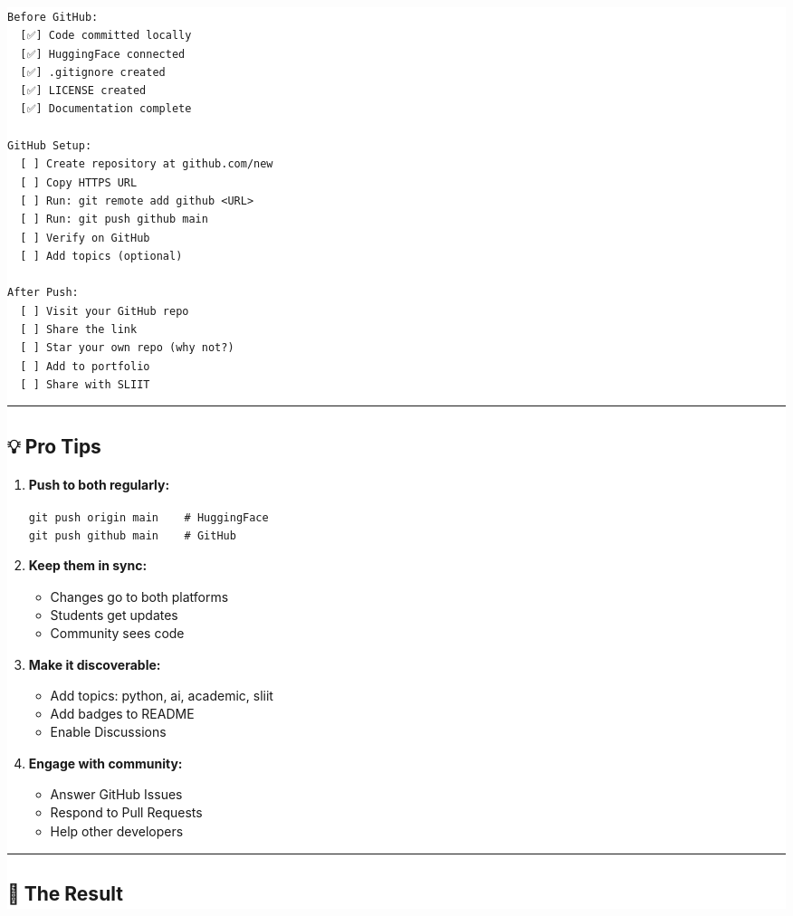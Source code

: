 ```
Before GitHub:
  [✅] Code committed locally
  [✅] HuggingFace connected
  [✅] .gitignore created
  [✅] LICENSE created
  [✅] Documentation complete

GitHub Setup:
  [ ] Create repository at github.com/new
  [ ] Copy HTTPS URL
  [ ] Run: git remote add github <URL>
  [ ] Run: git push github main
  [ ] Verify on GitHub
  [ ] Add topics (optional)

After Push:
  [ ] Visit your GitHub repo
  [ ] Share the link
  [ ] Star your own repo (why not?)
  [ ] Add to portfolio
  [ ] Share with SLIIT
```

---

## 💡 Pro Tips

1. **Push to both regularly:**
   ```
   git push origin main    # HuggingFace
   git push github main    # GitHub
   ```

2. **Keep them in sync:**
   - Changes go to both platforms
   - Students get updates
   - Community sees code

3. **Make it discoverable:**
   - Add topics: python, ai, academic, sliit
   - Add badges to README
   - Enable Discussions

4. **Engage with community:**
   - Answer GitHub Issues
   - Respond to Pull Requests
   - Help other developers

---

## 🌟 The Result
